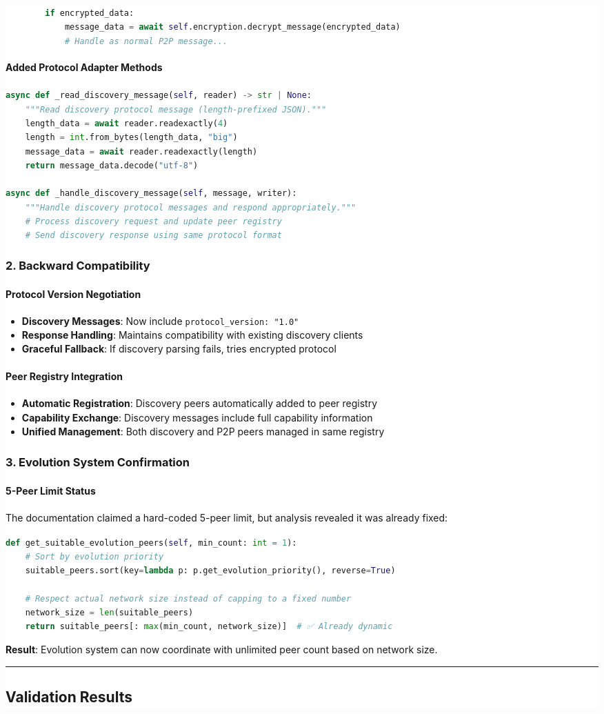 ```python
        if encrypted_data:
            message_data = await self.encryption.decrypt_message(encrypted_data)
            # Handle as normal P2P message...
```

#### Added Protocol Adapter Methods
```python
async def _read_discovery_message(self, reader) -> str | None:
    """Read discovery protocol message (length-prefixed JSON)."""
    length_data = await reader.readexactly(4)
    length = int.from_bytes(length_data, "big")
    message_data = await reader.readexactly(length)
    return message_data.decode("utf-8")

async def _handle_discovery_message(self, message, writer):
    """Handle discovery protocol messages and respond appropriately."""
    # Process discovery request and update peer registry
    # Send discovery response using same protocol format
```

### 2. Backward Compatibility

#### Protocol Version Negotiation
- **Discovery Messages**: Now include `protocol_version: "1.0"`
- **Response Handling**: Maintains compatibility with existing discovery clients
- **Graceful Fallback**: If discovery parsing fails, tries encrypted protocol

#### Peer Registry Integration
- **Automatic Registration**: Discovery peers automatically added to peer registry
- **Capability Exchange**: Discovery messages include full capability information
- **Unified Management**: Both discovery and P2P peers managed in same registry

### 3. Evolution System Confirmation

#### 5-Peer Limit Status
The documentation claimed a hard-coded 5-peer limit, but analysis revealed it was already fixed:

```python
def get_suitable_evolution_peers(self, min_count: int = 1):
    # Sort by evolution priority
    suitable_peers.sort(key=lambda p: p.get_evolution_priority(), reverse=True)
    
    # Respect actual network size instead of capping to a fixed number
    network_size = len(suitable_peers)
    return suitable_peers[: max(min_count, network_size)]  # ✅ Already dynamic
```

**Result**: Evolution system can now coordinate with unlimited peer count based on network size.

---

## Validation Results
